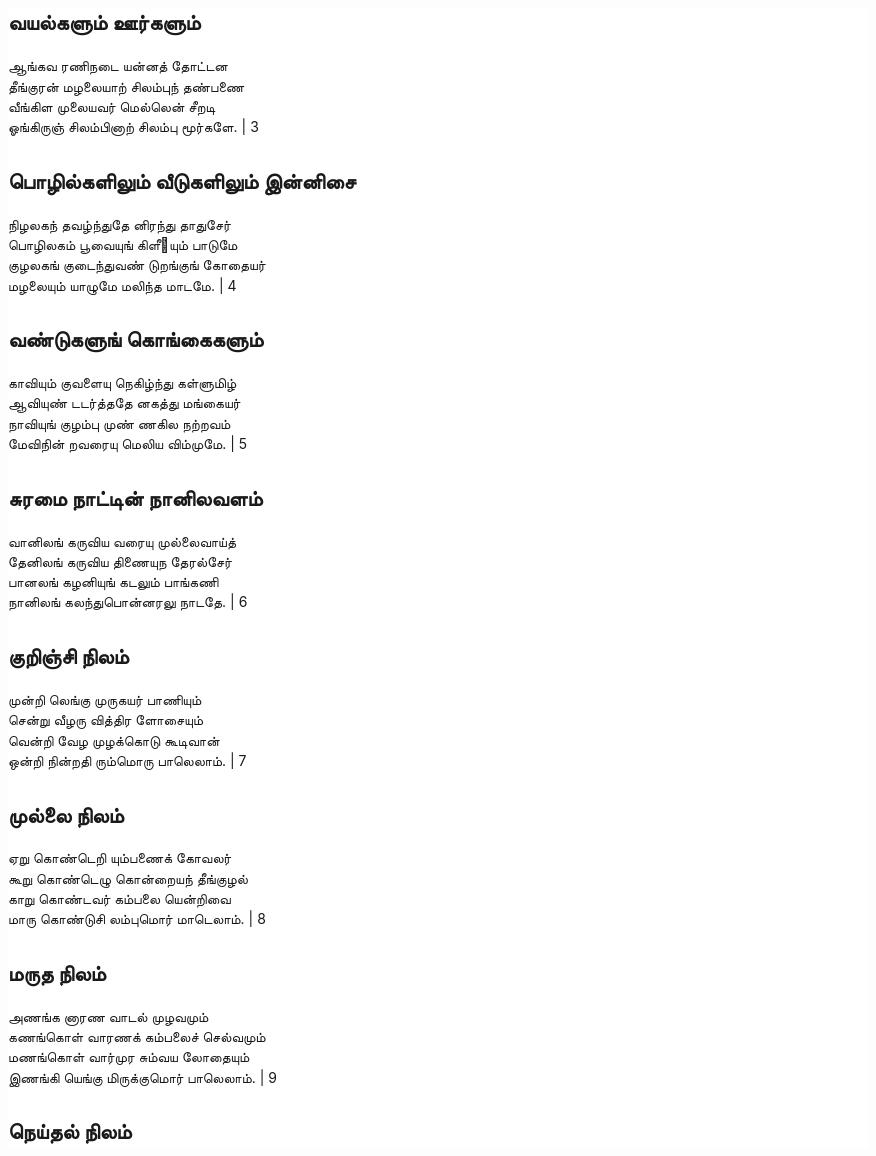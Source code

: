 ## வயல்களும் ஊர்களும்

ஆங்கவ ரணிநடை யன்னத் தோட்டன  
தீங்குரன் மழலையாற் சிலம்புந் தண்பணை  
வீங்கிள முலையவர் மெல்லென் சீறடி  
ஓங்கிருஞ் சிலம்பினாற் சிலம்பு மூர்களே. |  3  

## பொழில்களிலும் வீடுகளிலும் இன்னிசை

நிழலகந் தவழ்ந்துதே னிரந்து தாதுசேர்  
பொழிலகம் பூவையுங் கிளீ஢யும் பாடுமே  
குழலகங் குடைந்துவண் டுறங்குங் கோதையர்  
மழலையும் யாழுமே மலிந்த மாடமே. |  4  

## வண்டுகளுங் கொங்கைகளும்

காவியும் குவளையு நெகிழ்ந்து கள்ளுமிழ்  
ஆவியுண் டடர்த்ததே னகத்து மங்கையர்  
நாவியுங் குழம்பு முண் ணகில நற்றவம்  
மேவிநின் றவரையு மெலிய விம்முமே. |  5  

## சுரமை நாட்டின் நானிலவளம்

வானிலங் கருவிய வரையு முல்லைவாய்த்  
தேனிலங் கருவிய திணையுந தேரல்சேர்  
பானலங் கழனியுங் கடலும் பாங்கணி  
நானிலங் கலந்துபொன்னரலு நாடதே. |  6  

## குறிஞ்சி நிலம்

முன்றி லெங்கு முருகயர் பாணியும்  
சென்று வீழரு வித்திர ளோசையும்  
வென்றி வேழ முழக்கொடு கூடிவான்  
ஒன்றி நின்றதி ரும்மொரு பாலெலாம். |  7  

## முல்லை நிலம்

ஏறு கொண்டெறி யும்பணைக் கோவலர்  
கூறு கொண்டெழு கொன்றையந் தீங்குழல்  
காறு கொண்டவர் கம்பலை யென்றிவை  
மாரு கொண்டுசி லம்புமொர் மாடெலாம். |  8  

## மருத நிலம்

அணங்க னாரண வாடல் முழவமும்  
கணங்கொள் வாரணக் கம்பலைச் செல்வமும்  
மணங்கொள் வார்முர சும்வய லோதையும்  
இணங்கி யெங்கு மிருக்குமொர் பாலெலாம். |  9  

## நெய்தல் நிலம்
